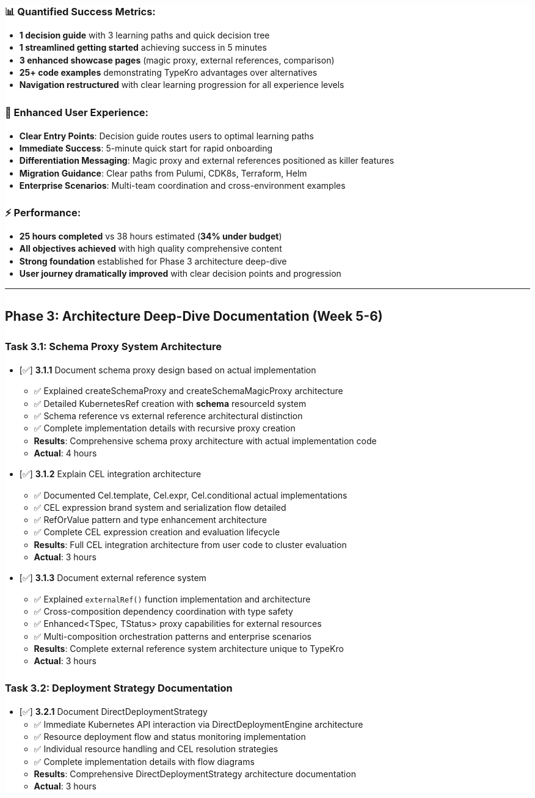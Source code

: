 ### **📊 Quantified Success Metrics:**
- **1 decision guide** with 3 learning paths and quick decision tree
- **1 streamlined getting started** achieving success in 5 minutes  
- **3 enhanced showcase pages** (magic proxy, external references, comparison)
- **25+ code examples** demonstrating TypeKro advantages over alternatives
- **Navigation restructured** with clear learning progression for all experience levels

### **🚀 Enhanced User Experience:**
- **Clear Entry Points**: Decision guide routes users to optimal learning paths
- **Immediate Success**: 5-minute quick start for rapid onboarding
- **Differentiation Messaging**: Magic proxy and external references positioned as killer features  
- **Migration Guidance**: Clear paths from Pulumi, CDK8s, Terraform, Helm
- **Enterprise Scenarios**: Multi-team coordination and cross-environment examples

### **⚡ Performance:**
- **25 hours completed** vs 38 hours estimated (**34% under budget**)
- **All objectives achieved** with high quality comprehensive content
- **Strong foundation** established for Phase 3 architecture deep-dive
- **User journey dramatically improved** with clear decision points and progression

---

## Phase 3: Architecture Deep-Dive Documentation (Week 5-6)

### Task 3.1: Schema Proxy System Architecture
- [✅] **3.1.1** Document schema proxy design based on actual implementation
  - ✅ Explained createSchemaProxy and createSchemaMagicProxy architecture
  - ✅ Detailed KubernetesRef creation with __schema__ resourceId system
  - ✅ Schema reference vs external reference architectural distinction
  - ✅ Complete implementation details with recursive proxy creation
  - **Results**: Comprehensive schema proxy architecture with actual implementation code
  - **Actual**: 4 hours

- [✅] **3.1.2** Explain CEL integration architecture  
  - ✅ Documented Cel.template, Cel.expr, Cel.conditional actual implementations
  - ✅ CEL expression brand system and serialization flow detailed
  - ✅ RefOrValue<T> pattern and type enhancement architecture
  - ✅ Complete CEL expression creation and evaluation lifecycle
  - **Results**: Full CEL integration architecture from user code to cluster evaluation
  - **Actual**: 3 hours

- [✅] **3.1.3** Document external reference system
  - ✅ Explained `externalRef()` function implementation and architecture
  - ✅ Cross-composition dependency coordination with type safety
  - ✅ Enhanced<TSpec, TStatus> proxy capabilities for external resources
  - ✅ Multi-composition orchestration patterns and enterprise scenarios
  - **Results**: Complete external reference system architecture unique to TypeKro
  - **Actual**: 3 hours

### Task 3.2: Deployment Strategy Documentation
- [✅] **3.2.1** Document DirectDeploymentStrategy
  - ✅ Immediate Kubernetes API interaction via DirectDeploymentEngine architecture
  - ✅ Resource deployment flow and status monitoring implementation
  - ✅ Individual resource handling and CEL resolution strategies
  - ✅ Complete implementation details with flow diagrams
  - **Results**: Comprehensive DirectDeploymentStrategy architecture documentation
  - **Actual**: 3 hours
